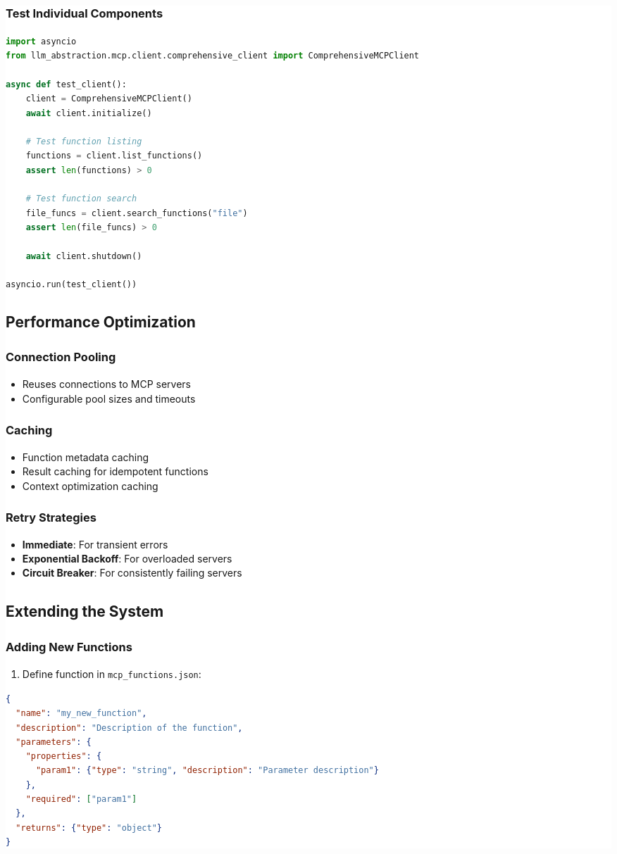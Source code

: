 ### Test Individual Components

```python
import asyncio
from llm_abstraction.mcp.client.comprehensive_client import ComprehensiveMCPClient

async def test_client():
    client = ComprehensiveMCPClient()
    await client.initialize()
    
    # Test function listing
    functions = client.list_functions()
    assert len(functions) > 0
    
    # Test function search
    file_funcs = client.search_functions("file")
    assert len(file_funcs) > 0
    
    await client.shutdown()

asyncio.run(test_client())
```

## Performance Optimization

### Connection Pooling
- Reuses connections to MCP servers
- Configurable pool sizes and timeouts

### Caching
- Function metadata caching
- Result caching for idempotent functions
- Context optimization caching

### Retry Strategies
- **Immediate**: For transient errors
- **Exponential Backoff**: For overloaded servers
- **Circuit Breaker**: For consistently failing servers

## Extending the System

### Adding New Functions

1. Define function in `mcp_functions.json`:

```json
{
  "name": "my_new_function",
  "description": "Description of the function",
  "parameters": {
    "properties": {
      "param1": {"type": "string", "description": "Parameter description"}
    },
    "required": ["param1"]
  },
  "returns": {"type": "object"}
}
```

